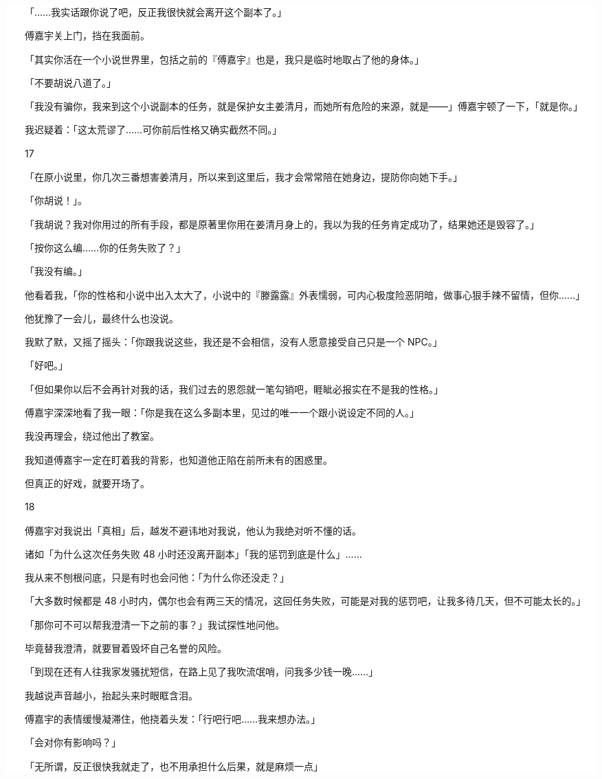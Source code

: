&emsp;&emsp;「……我实话跟你说了吧，反正我很快就会离开这个副本了。」  
  
&emsp;&emsp;傅嘉宇关上门，挡在我面前。  
  
&emsp;&emsp;「其实你活在一个小说世界里，包括之前的『傅嘉宇』也是，我只是临时地取占了他的身体。」  
  
&emsp;&emsp;「不要胡说八道了。」  
  
&emsp;&emsp;「我没有骗你，我来到这个小说副本的任务，就是保护女主姜清月，而她所有危险的来源，就是——」傅嘉宇顿了一下，「就是你。」  
  
&emsp;&emsp;我迟疑着：「这太荒谬了……可你前后性格又确实截然不同。」  
  
&emsp;&emsp;17  
  
&emsp;&emsp;「在原小说里，你几次三番想害姜清月，所以来到这里后，我才会常常陪在她身边，提防你向她下手。」  
  
&emsp;&emsp;「你胡说！」。  
  
&emsp;&emsp;「我胡说？我对你用过的所有手段，都是原著里你用在姜清月身上的，我以为我的任务肯定成功了，结果她还是毁容了。」  
  
&emsp;&emsp;「按你这么编……你的任务失败了？」  
  
&emsp;&emsp;「我没有编。」  
  
&emsp;&emsp;他看着我，「你的性格和小说中出入太大了，小说中的『滕露露』外表懦弱，可内心极度险恶阴暗，做事心狠手辣不留情，但你……」  
  
&emsp;&emsp;他犹豫了一会儿，最终什么也没说。  
  
&emsp;&emsp;我默了默，又摇了摇头：「你跟我说这些，我还是不会相信，没有人愿意接受自己只是一个 NPC。」  
  
&emsp;&emsp;「好吧。」  
  
&emsp;&emsp;「但如果你以后不会再针对我的话，我们过去的恩怨就一笔勾销吧，睚眦必报实在不是我的性格。」  
  
&emsp;&emsp;傅嘉宇深深地看了我一眼：「你是我在这么多副本里，见过的唯一一个跟小说设定不同的人。」  
  
&emsp;&emsp;我没再理会，绕过他出了教室。  
  
&emsp;&emsp;我知道傅嘉宇一定在盯着我的背影，也知道他正陷在前所未有的困惑里。  
  
&emsp;&emsp;但真正的好戏，就要开场了。  
  
&emsp;&emsp;18  
  
&emsp;&emsp;傅嘉宇对我说出「真相」后，越发不避讳地对我说，他认为我绝对听不懂的话。  
  
&emsp;&emsp;诸如「为什么这次任务失败 48 小时还没离开副本」「我的惩罚到底是什么」……  
  
&emsp;&emsp;我从来不刨根问底，只是有时也会问他：「为什么你还没走？」  
  
&emsp;&emsp;「大多数时候都是 48 小时内，偶尔也会有两三天的情况，这回任务失败，可能是对我的惩罚吧，让我多待几天，但不可能太长的。」  
  
&emsp;&emsp;「那你可不可以帮我澄清一下之前的事？」我试探性地问他。  
  
&emsp;&emsp;毕竟替我澄清，就要冒着毁坏自己名誉的风险。  
  
&emsp;&emsp;「到现在还有人往我家发骚扰短信，在路上见了我吹流氓哨，问我多少钱一晚……」  
  
&emsp;&emsp;我越说声音越小，抬起头来时眼眶含泪。  
  
&emsp;&emsp;傅嘉宇的表情缓慢凝滞住，他挠着头发：「行吧行吧……我来想办法。」  
  
&emsp;&emsp;「会对你有影响吗？」  
  
&emsp;&emsp;「无所谓，反正很快我就走了，也不用承担什么后果，就是麻烦一点」  
  